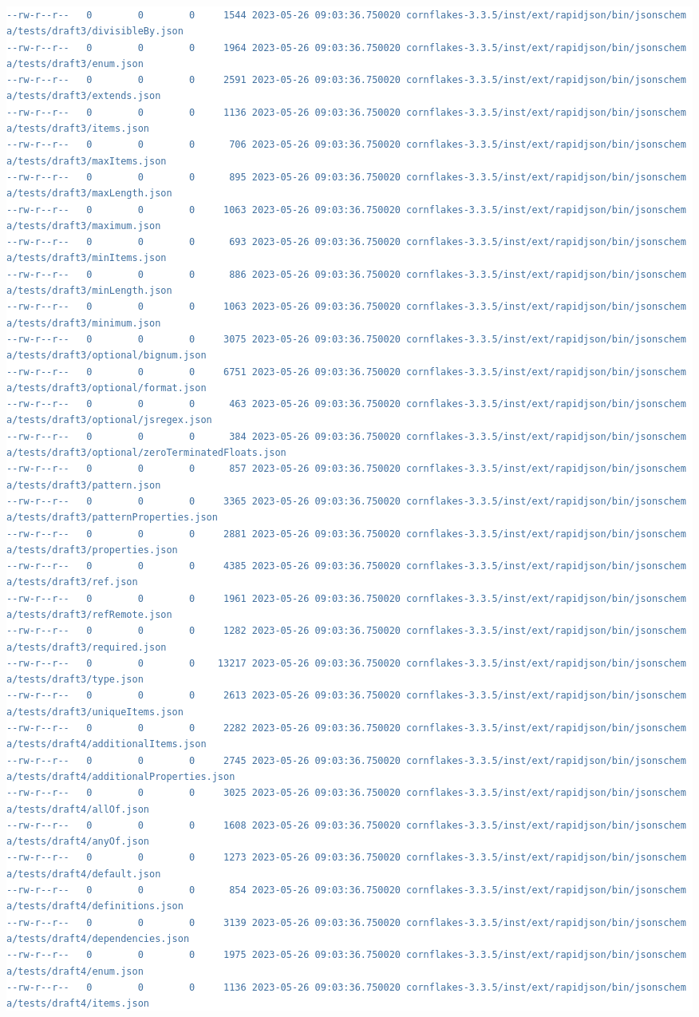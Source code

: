 ```diff
--rw-r--r--   0        0        0     1544 2023-05-26 09:03:36.750020 cornflakes-3.3.5/inst/ext/rapidjson/bin/jsonschema/tests/draft3/divisibleBy.json
--rw-r--r--   0        0        0     1964 2023-05-26 09:03:36.750020 cornflakes-3.3.5/inst/ext/rapidjson/bin/jsonschema/tests/draft3/enum.json
--rw-r--r--   0        0        0     2591 2023-05-26 09:03:36.750020 cornflakes-3.3.5/inst/ext/rapidjson/bin/jsonschema/tests/draft3/extends.json
--rw-r--r--   0        0        0     1136 2023-05-26 09:03:36.750020 cornflakes-3.3.5/inst/ext/rapidjson/bin/jsonschema/tests/draft3/items.json
--rw-r--r--   0        0        0      706 2023-05-26 09:03:36.750020 cornflakes-3.3.5/inst/ext/rapidjson/bin/jsonschema/tests/draft3/maxItems.json
--rw-r--r--   0        0        0      895 2023-05-26 09:03:36.750020 cornflakes-3.3.5/inst/ext/rapidjson/bin/jsonschema/tests/draft3/maxLength.json
--rw-r--r--   0        0        0     1063 2023-05-26 09:03:36.750020 cornflakes-3.3.5/inst/ext/rapidjson/bin/jsonschema/tests/draft3/maximum.json
--rw-r--r--   0        0        0      693 2023-05-26 09:03:36.750020 cornflakes-3.3.5/inst/ext/rapidjson/bin/jsonschema/tests/draft3/minItems.json
--rw-r--r--   0        0        0      886 2023-05-26 09:03:36.750020 cornflakes-3.3.5/inst/ext/rapidjson/bin/jsonschema/tests/draft3/minLength.json
--rw-r--r--   0        0        0     1063 2023-05-26 09:03:36.750020 cornflakes-3.3.5/inst/ext/rapidjson/bin/jsonschema/tests/draft3/minimum.json
--rw-r--r--   0        0        0     3075 2023-05-26 09:03:36.750020 cornflakes-3.3.5/inst/ext/rapidjson/bin/jsonschema/tests/draft3/optional/bignum.json
--rw-r--r--   0        0        0     6751 2023-05-26 09:03:36.750020 cornflakes-3.3.5/inst/ext/rapidjson/bin/jsonschema/tests/draft3/optional/format.json
--rw-r--r--   0        0        0      463 2023-05-26 09:03:36.750020 cornflakes-3.3.5/inst/ext/rapidjson/bin/jsonschema/tests/draft3/optional/jsregex.json
--rw-r--r--   0        0        0      384 2023-05-26 09:03:36.750020 cornflakes-3.3.5/inst/ext/rapidjson/bin/jsonschema/tests/draft3/optional/zeroTerminatedFloats.json
--rw-r--r--   0        0        0      857 2023-05-26 09:03:36.750020 cornflakes-3.3.5/inst/ext/rapidjson/bin/jsonschema/tests/draft3/pattern.json
--rw-r--r--   0        0        0     3365 2023-05-26 09:03:36.750020 cornflakes-3.3.5/inst/ext/rapidjson/bin/jsonschema/tests/draft3/patternProperties.json
--rw-r--r--   0        0        0     2881 2023-05-26 09:03:36.750020 cornflakes-3.3.5/inst/ext/rapidjson/bin/jsonschema/tests/draft3/properties.json
--rw-r--r--   0        0        0     4385 2023-05-26 09:03:36.750020 cornflakes-3.3.5/inst/ext/rapidjson/bin/jsonschema/tests/draft3/ref.json
--rw-r--r--   0        0        0     1961 2023-05-26 09:03:36.750020 cornflakes-3.3.5/inst/ext/rapidjson/bin/jsonschema/tests/draft3/refRemote.json
--rw-r--r--   0        0        0     1282 2023-05-26 09:03:36.750020 cornflakes-3.3.5/inst/ext/rapidjson/bin/jsonschema/tests/draft3/required.json
--rw-r--r--   0        0        0    13217 2023-05-26 09:03:36.750020 cornflakes-3.3.5/inst/ext/rapidjson/bin/jsonschema/tests/draft3/type.json
--rw-r--r--   0        0        0     2613 2023-05-26 09:03:36.750020 cornflakes-3.3.5/inst/ext/rapidjson/bin/jsonschema/tests/draft3/uniqueItems.json
--rw-r--r--   0        0        0     2282 2023-05-26 09:03:36.750020 cornflakes-3.3.5/inst/ext/rapidjson/bin/jsonschema/tests/draft4/additionalItems.json
--rw-r--r--   0        0        0     2745 2023-05-26 09:03:36.750020 cornflakes-3.3.5/inst/ext/rapidjson/bin/jsonschema/tests/draft4/additionalProperties.json
--rw-r--r--   0        0        0     3025 2023-05-26 09:03:36.750020 cornflakes-3.3.5/inst/ext/rapidjson/bin/jsonschema/tests/draft4/allOf.json
--rw-r--r--   0        0        0     1608 2023-05-26 09:03:36.750020 cornflakes-3.3.5/inst/ext/rapidjson/bin/jsonschema/tests/draft4/anyOf.json
--rw-r--r--   0        0        0     1273 2023-05-26 09:03:36.750020 cornflakes-3.3.5/inst/ext/rapidjson/bin/jsonschema/tests/draft4/default.json
--rw-r--r--   0        0        0      854 2023-05-26 09:03:36.750020 cornflakes-3.3.5/inst/ext/rapidjson/bin/jsonschema/tests/draft4/definitions.json
--rw-r--r--   0        0        0     3139 2023-05-26 09:03:36.750020 cornflakes-3.3.5/inst/ext/rapidjson/bin/jsonschema/tests/draft4/dependencies.json
--rw-r--r--   0        0        0     1975 2023-05-26 09:03:36.750020 cornflakes-3.3.5/inst/ext/rapidjson/bin/jsonschema/tests/draft4/enum.json
--rw-r--r--   0        0        0     1136 2023-05-26 09:03:36.750020 cornflakes-3.3.5/inst/ext/rapidjson/bin/jsonschema/tests/draft4/items.json
```